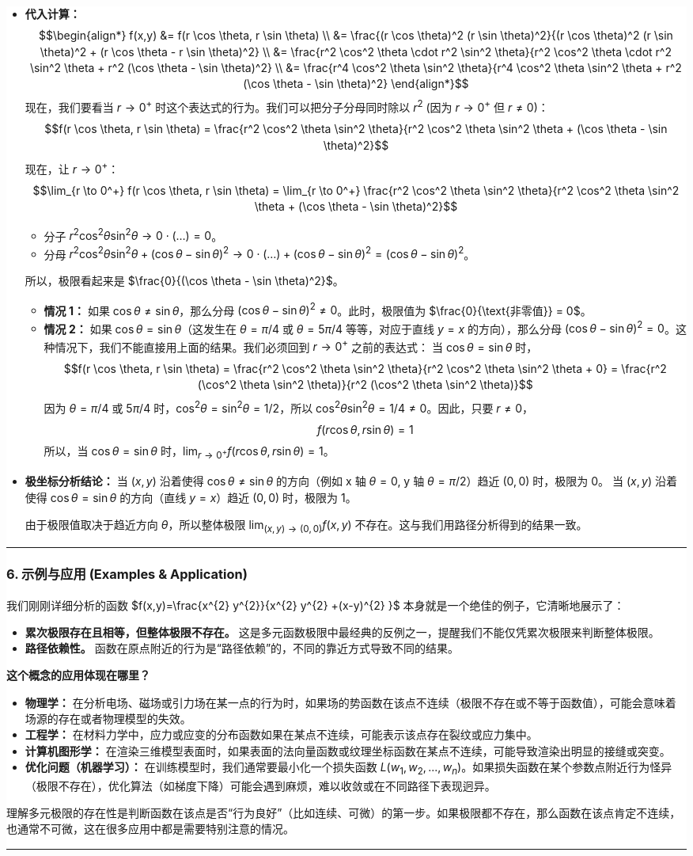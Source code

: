 *   **代入计算：**
    $$\begin{align*} f(x,y) &= f(r \cos \theta, r \sin \theta) \\ &= \frac{(r \cos \theta)^2 (r \sin \theta)^2}{(r \cos \theta)^2 (r \sin \theta)^2 + (r \cos \theta - r \sin \theta)^2} \\ &= \frac{r^2 \cos^2 \theta \cdot r^2 \sin^2 \theta}{r^2 \cos^2 \theta \cdot r^2 \sin^2 \theta + r^2 (\cos \theta - \sin \theta)^2} \\ &= \frac{r^4 \cos^2 \theta \sin^2 \theta}{r^4 \cos^2 \theta \sin^2 \theta + r^2 (\cos \theta - \sin \theta)^2} \end{align*}$$
    现在，我们要看当 $r \to 0^+$ 时这个表达式的行为。我们可以把分子分母同时除以 $r^2$ (因为 $r \to 0^+$ 但 $r \neq 0$)：
    $$f(r \cos \theta, r \sin \theta) = \frac{r^2 \cos^2 \theta \sin^2 \theta}{r^2 \cos^2 \theta \sin^2 \theta + (\cos \theta - \sin \theta)^2}$$
    现在，让 $r \to 0^+$：
    $$\lim_{r \to 0^+} f(r \cos \theta, r \sin \theta) = \lim_{r \to 0^+} \frac{r^2 \cos^2 \theta \sin^2 \theta}{r^2 \cos^2 \theta \sin^2 \theta + (\cos \theta - \sin \theta)^2}$$
    *   分子 $r^2 \cos^2 \theta \sin^2 \theta \to 0 \cdot (\dots) = 0$。
    *   分母 $r^2 \cos^2 \theta \sin^2 \theta + (\cos \theta - \sin \theta)^2 \to 0 \cdot (\dots) + (\cos \theta - \sin \theta)^2 = (\cos \theta - \sin \theta)^2$。

    所以，极限看起来是 $\frac{0}{(\cos \theta - \sin \theta)^2}$。

    *   **情况 1：** 如果 $\cos \theta \neq \sin \theta$，那么分母 $(\cos \theta - \sin \theta)^2 \neq 0$。此时，极限值为 $\frac{0}{\text{非零值}} = 0$。
    *   **情况 2：** 如果 $\cos \theta = \sin \theta$（这发生在 $\theta = \pi/4$ 或 $\theta = 5\pi/4$ 等等，对应于直线 $y=x$ 的方向），那么分母 $(\cos \theta - \sin \theta)^2 = 0$。这种情况下，我们不能直接用上面的结果。我们必须回到 $r \to 0^+$ 之前的表达式：
        当 $\cos \theta = \sin \theta$ 时，
        $$f(r \cos \theta, r \sin \theta) = \frac{r^2 \cos^2 \theta \sin^2 \theta}{r^2 \cos^2 \theta \sin^2 \theta + 0} = \frac{r^2 (\cos^2 \theta \sin^2 \theta)}{r^2 (\cos^2 \theta \sin^2 \theta)}$$
        因为 $\theta = \pi/4$ 或 $5\pi/4$ 时，$\cos^2 \theta = \sin^2 \theta = 1/2$，所以 $\cos^2 \theta \sin^2 \theta = 1/4 \neq 0$。因此，只要 $r \neq 0$，
        $$f(r \cos \theta, r \sin \theta) = 1$$
        所以，当 $\cos \theta = \sin \theta$ 时，$\lim_{r \to 0^+} f(r \cos \theta, r \sin \theta) = 1$。

*   **极坐标分析结论：**
    当 $(x,y)$ 沿着使得 $\cos \theta \neq \sin \theta$ 的方向（例如 x 轴 $\theta=0$, y 轴 $\theta=\pi/2$）趋近 $(0,0)$ 时，极限为 0。
    当 $(x,y)$ 沿着使得 $\cos \theta = \sin \theta$ 的方向（直线 $y=x$）趋近 $(0,0)$ 时，极限为 1。

    由于极限值取决于趋近方向 $\theta$，所以整体极限 $\lim_{(x,y)\to (0,0)} f(x,y)$ 不存在。这与我们用路径分析得到的结果一致。

---

### 6. 示例与应用 (Examples & Application)

我们刚刚详细分析的函数 $f(x,y)=\frac{x^{2} y^{2}}{x^{2} y^{2} +(x-y)^{2} }$ 本身就是一个绝佳的例子，它清晰地展示了：

*   **累次极限存在且相等，但整体极限不存在。** 这是多元函数极限中最经典的反例之一，提醒我们不能仅凭累次极限来判断整体极限。
*   **路径依赖性。** 函数在原点附近的行为是“路径依赖”的，不同的靠近方式导致不同的结果。

**这个概念的应用体现在哪里？**

*   **物理学：** 在分析电场、磁场或引力场在某一点的行为时，如果场的势函数在该点不连续（极限不存在或不等于函数值），可能会意味着场源的存在或者物理模型的失效。
*   **工程学：** 在材料力学中，应力或应变的分布函数如果在某点不连续，可能表示该点存在裂纹或应力集中。
*   **计算机图形学：** 在渲染三维模型表面时，如果表面的法向量函数或纹理坐标函数在某点不连续，可能导致渲染出明显的接缝或突变。
*   **优化问题（机器学习）：** 在训练模型时，我们通常要最小化一个损失函数 $L(w_1, w_2, ..., w_n)$。如果损失函数在某个参数点附近行为怪异（极限不存在），优化算法（如梯度下降）可能会遇到麻烦，难以收敛或在不同路径下表现迥异。

理解多元极限的存在性是判断函数在该点是否“行为良好”（比如连续、可微）的第一步。如果极限都不存在，那么函数在该点肯定不连续，也通常不可微，这在很多应用中都是需要特别注意的情况。

---